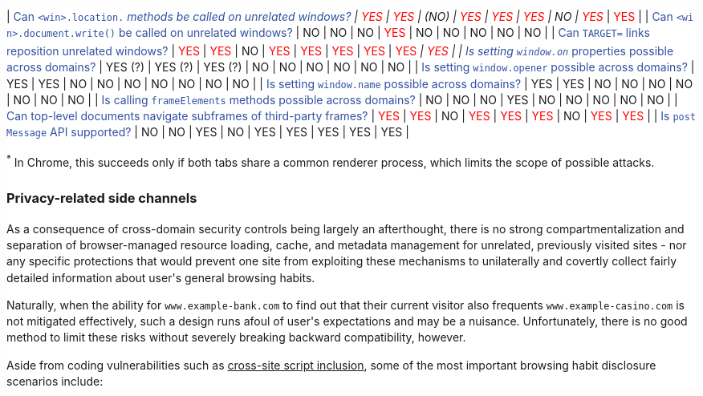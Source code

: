 | <font color='#3050a0'>Can <code>&lt;win&gt;.location.*</code> methods be called on unrelated windows?</font> | <font color='#ff0000'>YES</font>          | <font color='#ff0000'>YES</font>          | (NO)                                      | <font color='#ff0000'>YES</font>        | <font color='#ff0000'>YES</font>        | <font color='#ff0000'>YES</font>           | NO                                        | <font color='#ff0000'>YES</font><sup>*</sup> | <font color='#ff0000'>YES</font>            |
| <font color='#3050a0'>Can <code>&lt;win&gt;.document.write()</code> be called on unrelated windows?</font> | NO                                        | NO                                        | NO                                        | <font color='#ff0000'>YES</font>        | NO                                      | NO                                         | NO                                        | NO                                         | NO                                          |
| <font color='#3050a0'>Can <code>TARGET=</code> links reposition unrelated windows?</font> | <font color='#ff0000'>YES</font>          | <font color='#ff0000'>YES</font>          | NO                                        | <font color='#ff0000'>YES</font>        | <font color='#ff0000'>YES</font>        | <font color='#ff0000'>YES</font>           | <font color='#ff0000'>YES</font>          | <font color='#ff0000'>YES</font><sup>*</sup> | <font color='#ff0000'>YES</font>            |
| <font color='#3050a0'>Is setting <code>window.on*</code> properties possible across domains?</font> | YES (?)                                   | YES (?)                                   | YES (?)                                   | NO                                      | NO                                      | NO                                         | NO                                        | NO                                         | NO                                          |
| <font color='#3050a0'>Is setting <code>window.opener</code> possible across domains?</font> | YES                                       | YES                                       | NO                                        | NO                                      | NO                                      | NO                                         | NO                                        | NO                                         | NO                                          |
| <font color='#3050a0'>Is setting <code>window.name</code> possible across domains?</font> | YES                                       | YES                                       | NO                                        | NO                                      | NO                                      | NO                                         | NO                                        | NO                                         | NO                                          |
| <font color='#3050a0'>Is calling <code>frameElements</code> methods possible across domains?</font> | NO                                        | NO                                        | NO                                        | YES                                     | NO                                      | NO                                         | NO                                        | NO                                         | NO                                          |
| <font color='#3050a0'>Can top-level documents navigate subframes of third-party frames?</font> |  <font color='#ff0000'>YES</font>         | <font color='#ff0000'>YES</font>          | NO                                        | <font color='#ff0000'>YES</font>        | <font color='#ff0000'>YES</font>        | <font color='#ff0000'>YES</font>           | NO                                        | <font color='#ff0000'>YES</font>           | <font color='#ff0000'>YES</font>            |
| <font color='#3050a0'>Is <code>postMessage</code> API supported?</font> | NO                                        | NO                                        | YES                                       | NO                                      | YES                                     | YES                                        | YES                                       | YES                                        | YES                                         |

<sup>*</sup> In Chrome, this succeeds only if both tabs share a common renderer process, which limits the scope of possible attacks.

### Privacy-related side channels ###

As a consequence of cross-domain security controls being largely an afterthought, there is no strong compartmentalization and separation of browser-managed resource loading, cache, and metadata management for unrelated, previously visited sites - nor any specific protections that would prevent one site from exploiting these mechanisms to unilaterally and covertly collect fairly detailed information about user's general browsing habits.

Naturally, when the ability for `www.example-bank.com` to find out that their current visitor also frequents `www.example-casino.com` is not mitigated effectively, such a design runs afoul of user's expectations and may be a nuisance. Unfortunately, there is no good method to limit these risks without severely breaking backward compatibility, however.

Aside from coding vulnerabilities such as [cross-site script inclusion](http://code.google.com/p/doctype/wiki/ArticleScriptInclusion), some of the most important browsing habit disclosure scenarios include:
